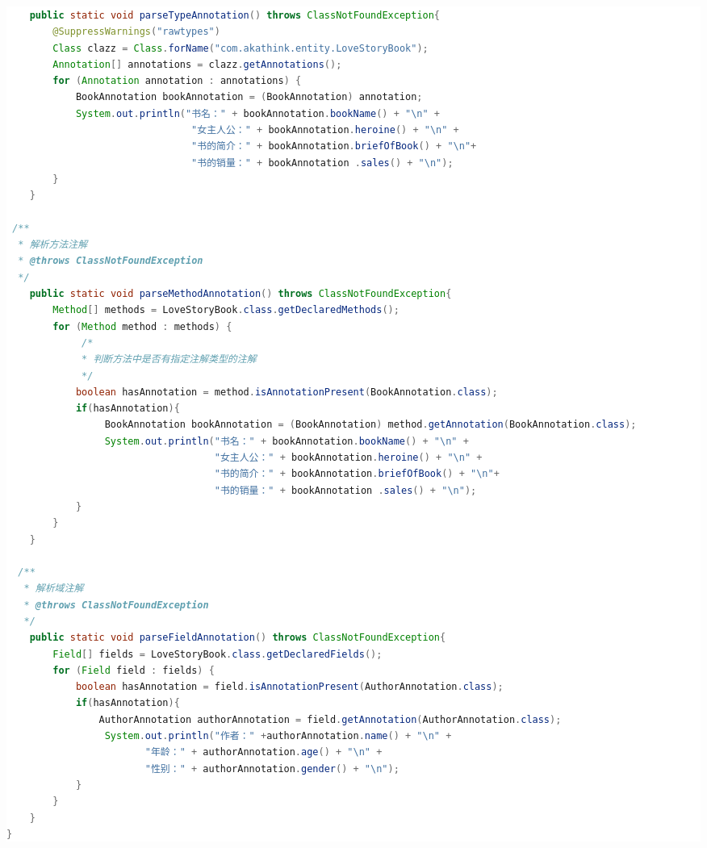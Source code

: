 ```java
    public static void parseTypeAnnotation() throws ClassNotFoundException{
        @SuppressWarnings("rawtypes")
		Class clazz = Class.forName("com.akathink.entity.LoveStoryBook");
        Annotation[] annotations = clazz.getAnnotations();
        for (Annotation annotation : annotations) {
            BookAnnotation bookAnnotation = (BookAnnotation) annotation;
            System.out.println("书名：" + bookAnnotation.bookName() + "\n" +
            					"女主人公：" + bookAnnotation.heroine() + "\n" +
            					"书的简介：" + bookAnnotation.briefOfBook() + "\n"+
            					"书的销量：" + bookAnnotation .sales() + "\n");
        }
    }

 /**
  * 解析方法注解
  * @throws ClassNotFoundException
  */
    public static void parseMethodAnnotation() throws ClassNotFoundException{
        Method[] methods = LoveStoryBook.class.getDeclaredMethods();
        for (Method method : methods) {
             /*
             * 判断方法中是否有指定注解类型的注解
             */  
            boolean hasAnnotation = method.isAnnotationPresent(BookAnnotation.class);
            if(hasAnnotation){
            	 BookAnnotation bookAnnotation = (BookAnnotation) method.getAnnotation(BookAnnotation.class);
                 System.out.println("书名：" + bookAnnotation.bookName() + "\n" +
                 					"女主人公：" + bookAnnotation.heroine() + "\n" +
                 					"书的简介：" + bookAnnotation.briefOfBook() + "\n"+
                 					"书的销量：" + bookAnnotation .sales() + "\n");
            }
        }
    }

  /**
   * 解析域注解
   * @throws ClassNotFoundException
   */
    public static void parseFieldAnnotation() throws ClassNotFoundException{
        Field[] fields = LoveStoryBook.class.getDeclaredFields();
        for (Field field : fields) {
            boolean hasAnnotation = field.isAnnotationPresent(AuthorAnnotation.class);
            if(hasAnnotation){
            	AuthorAnnotation authorAnnotation = field.getAnnotation(AuthorAnnotation.class);
            	 System.out.println("作者：" +authorAnnotation.name() + "\n" +
      					"年龄：" + authorAnnotation.age() + "\n" +
      					"性别：" + authorAnnotation.gender() + "\n");
            }
        }
    }
}
```
